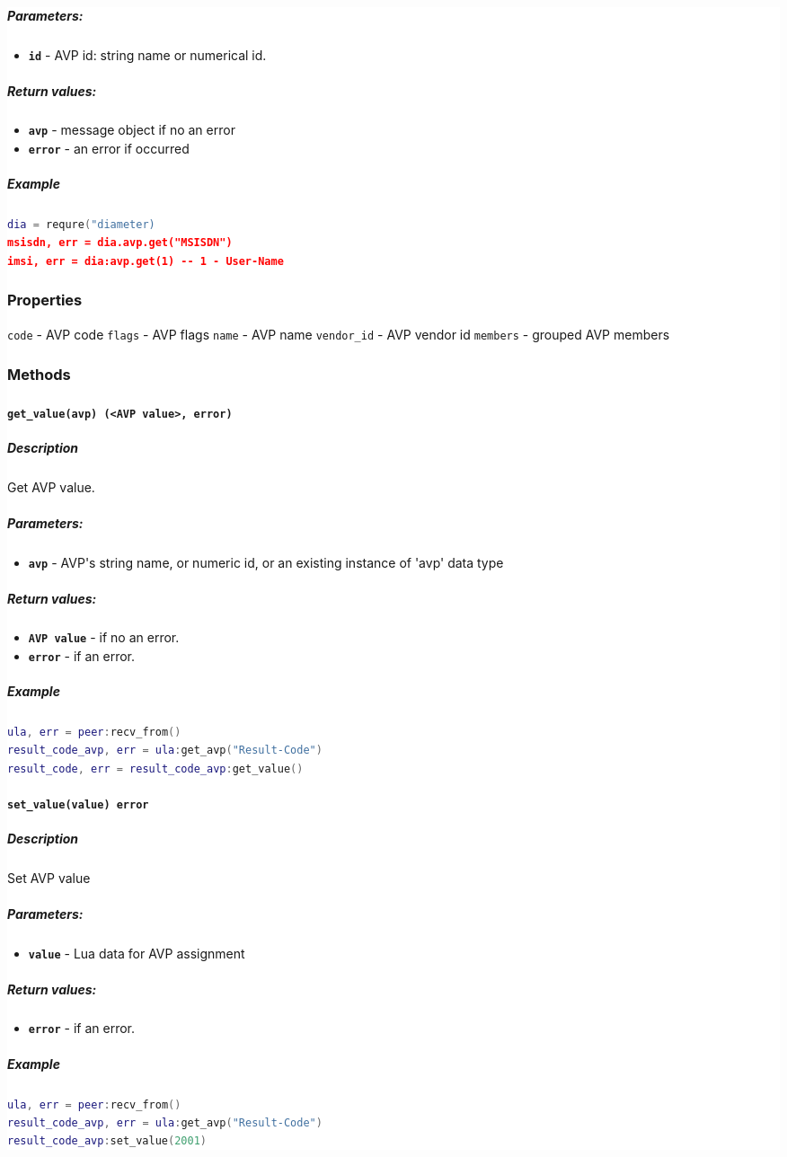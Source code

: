 ##### Parameters:
* **`id`** - AVP id: string name or numerical id.

##### Return values:
* **`avp`** - message object if no an error
* **`error`** - an error if occurred

##### Example
```lua
dia = requre("diameter)
msisdn, err = dia.avp.get("MSISDN")
imsi, err = dia:avp.get(1) -- 1 - User-Name
```

### Properties

 `code` - AVP code
 `flags` - AVP flags
 `name` - AVP name
 `vendor_id` - AVP vendor id
 `members` - grouped AVP members

### Methods

#### `get_value(avp) (<AVP value>, error)`
##### Description
Get AVP value.

##### Parameters:
* **`avp`** - AVP's string name, or numeric id, or an existing instance of 'avp' data type<br>

##### Return values:
* **`AVP value`** - if no an error.
* **`error`** - if an error.

##### Example
```lua
ula, err = peer:recv_from()
result_code_avp, err = ula:get_avp("Result-Code")
result_code, err = result_code_avp:get_value()
```

#### `set_value(value) error`
##### Description
Set AVP value

##### Parameters:
* **`value`** - Lua data for AVP assignment

##### Return values:
* **`error`** - if an error.

##### Example
```lua
ula, err = peer:recv_from()
result_code_avp, err = ula:get_avp("Result-Code")
result_code_avp:set_value(2001)
```
